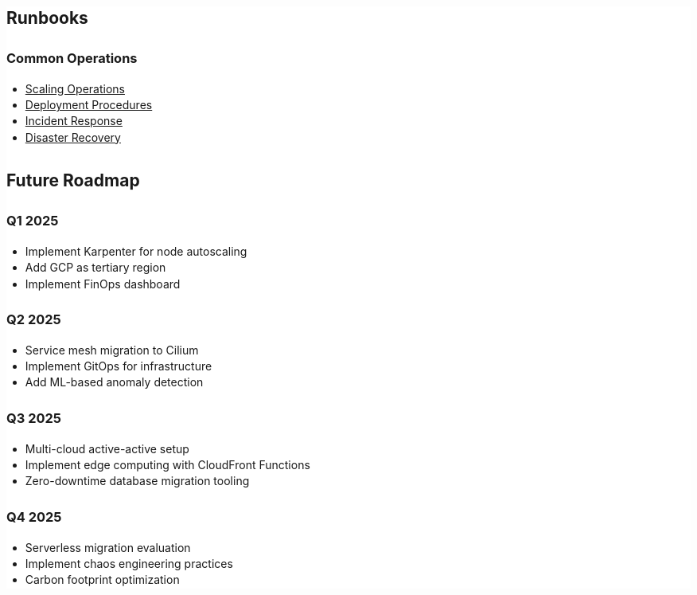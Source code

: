 ## Runbooks

### Common Operations
- [Scaling Operations](./dr/runbooks/scaling.md)
- [Deployment Procedures](./dr/runbooks/deployment.md)
- [Incident Response](./dr/runbooks/incident.md)
- [Disaster Recovery](./dr/runbooks/disaster-recovery.md)

## Future Roadmap

### Q1 2025
- Implement Karpenter for node autoscaling
- Add GCP as tertiary region
- Implement FinOps dashboard

### Q2 2025
- Service mesh migration to Cilium
- Implement GitOps for infrastructure
- Add ML-based anomaly detection

### Q3 2025
- Multi-cloud active-active setup
- Implement edge computing with CloudFront Functions
- Zero-downtime database migration tooling

### Q4 2025
- Serverless migration evaluation
- Implement chaos engineering practices
- Carbon footprint optimization